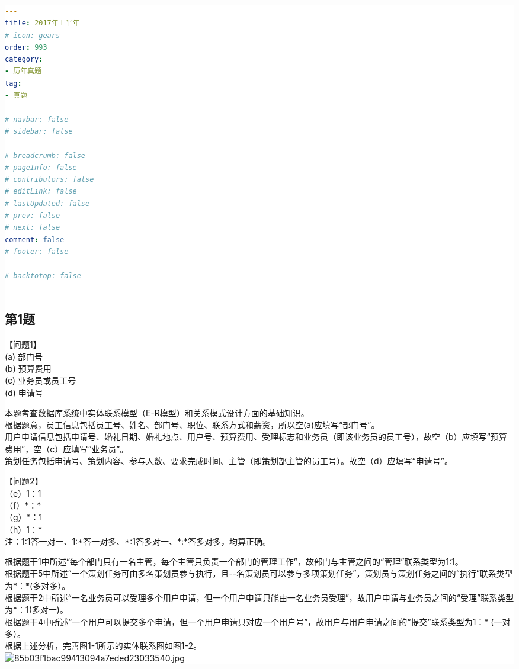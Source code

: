 ```yaml
---  
title: 2017年上半年  
# icon: gears  
order: 993  
category:  
- 历年真题  
tag:  
- 真题  
  
# navbar: false  
# sidebar: false  
  
# breadcrumb: false  
# pageInfo: false  
# contributors: false  
# editLink: false  
# lastUpdated: false  
# prev: false  
# next: false  
comment: false  
# footer: false  
  
# backtotop: false  
---  
```

## 第1题 ##

【问题1】  
(a) 部门号  
(b) 预算费用  
(c) 业务员或员工号  
(d) 申请号  
  
本题考查数据库系统中实体联系模型（E-R模型）和关系模式设计方面的基础知识。  
根据题意，员工信息包括员工号、姓名、部门号、职位、联系方式和薪资，所以空(a)应填写“部门号”。  
用户申请信息包括申请号、婚礼日期、婚礼地点、用户号、预算费用、受理标志和业务员（即该业务员的员工号），故空（b）应填写“预算费用”，空（c）应填写“业务员”。  
策划任务包括申请号、策划内容、参与人数、要求完成时间、主管（即策划部主管的员工号）。故空（d）应填写“申请号”。  
  
【问题2】  
（e）1：1  
（f）\*：\*  
（g）\*：1  
（h）1：\*  
注：1:1答一对一、1:\*答一对多、\*:1答多对一、\*:\*答多对多，均算正确。  
  
根据题干1中所述“每个部门只有一名主管，每个主管只负责一个部门的管理工作”，故部门与主管之间的“管理”联系类型为1:1。  
根据题干5中所述“一个策划任务可由多名策划员参与执行，且--名策划员可以参与多项策划任务”，策划员与策划任务之间的“执行”联系类型为\*：\*(多对多）。  
根据题干2中所述“一名业务员可以受理多个用户申请，但一个用户申请只能由一名业务员受理”，故用户申请与业务员之间的“受理”联系类型为\*：1(多对一)。  
根据题干4中所述“一个用户可以提交多个申请，但一个用户申请只对应一个用户号”，故用户与用户申请之间的“提交”联系类型为1：\* (一对多）。  
根据上述分析，完善图1-1所示的实体联系图如图1-2。  
![85b03f1bac99413094a7eded23033540.jpg][]  
  

[85b03f1bac99413094a7eded23033540.jpg]: https://www.xkxxkx.cn/file/exam/software/信息系统管理工程师/案例/第1题/85b03f1bac99413094a7eded23033540.jpg
[5f7ac87503454a99af52f7ab715cbe3c.jpg]: https://www.xkxxkx.cn/file/exam/software/信息系统管理工程师/案例/第2题/5f7ac87503454a99af52f7ab715cbe3c.jpg
[8a4dcd2c3a604eaa8de78a679d001357.jpg]: https://www.xkxxkx.cn/file/exam/software/信息系统管理工程师/案例/第3题/8a4dcd2c3a604eaa8de78a679d001357.jpg